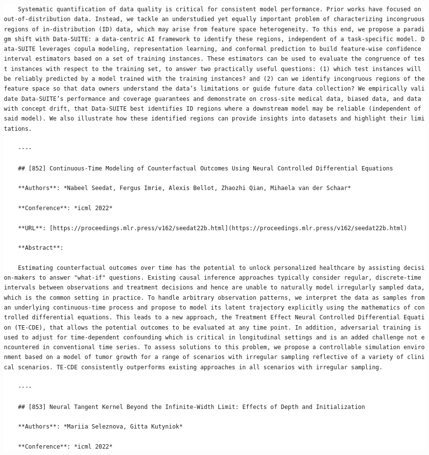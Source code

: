         Systematic quantification of data quality is critical for consistent model performance. Prior works have focused on out-of-distribution data. Instead, we tackle an understudied yet equally important problem of characterizing incongruous regions of in-distribution (ID) data, which may arise from feature space heterogeneity. To this end, we propose a paradigm shift with Data-SUITE: a data-centric AI framework to identify these regions, independent of a task-specific model. Data-SUITE leverages copula modeling, representation learning, and conformal prediction to build feature-wise confidence interval estimators based on a set of training instances. These estimators can be used to evaluate the congruence of test instances with respect to the training set, to answer two practically useful questions: (1) which test instances will be reliably predicted by a model trained with the training instances? and (2) can we identify incongruous regions of the feature space so that data owners understand the data’s limitations or guide future data collection? We empirically validate Data-SUITE’s performance and coverage guarantees and demonstrate on cross-site medical data, biased data, and data with concept drift, that Data-SUITE best identifies ID regions where a downstream model may be reliable (independent of said model). We also illustrate how these identified regions can provide insights into datasets and highlight their limitations.

        ----

        ## [852] Continuous-Time Modeling of Counterfactual Outcomes Using Neural Controlled Differential Equations

        **Authors**: *Nabeel Seedat, Fergus Imrie, Alexis Bellot, Zhaozhi Qian, Mihaela van der Schaar*

        **Conference**: *icml 2022*

        **URL**: [https://proceedings.mlr.press/v162/seedat22b.html](https://proceedings.mlr.press/v162/seedat22b.html)

        **Abstract**:

        Estimating counterfactual outcomes over time has the potential to unlock personalized healthcare by assisting decision-makers to answer "what-if" questions. Existing causal inference approaches typically consider regular, discrete-time intervals between observations and treatment decisions and hence are unable to naturally model irregularly sampled data, which is the common setting in practice. To handle arbitrary observation patterns, we interpret the data as samples from an underlying continuous-time process and propose to model its latent trajectory explicitly using the mathematics of controlled differential equations. This leads to a new approach, the Treatment Effect Neural Controlled Differential Equation (TE-CDE), that allows the potential outcomes to be evaluated at any time point. In addition, adversarial training is used to adjust for time-dependent confounding which is critical in longitudinal settings and is an added challenge not encountered in conventional time series. To assess solutions to this problem, we propose a controllable simulation environment based on a model of tumor growth for a range of scenarios with irregular sampling reflective of a variety of clinical scenarios. TE-CDE consistently outperforms existing approaches in all scenarios with irregular sampling.

        ----

        ## [853] Neural Tangent Kernel Beyond the Infinite-Width Limit: Effects of Depth and Initialization

        **Authors**: *Mariia Seleznova, Gitta Kutyniok*

        **Conference**: *icml 2022*
